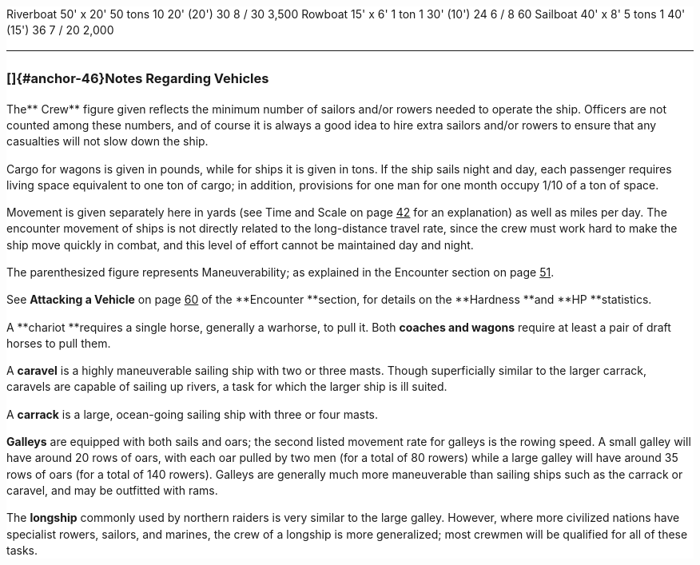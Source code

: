   Riverboat       50\' x 20\'       50 tons    10     20\'       (20\')      30              8 / 30      3,500
  Rowboat         15\' x 6\'        1 ton      1      30\'       (10\')      24              6 / 8       60
  Sailboat        40\' x 8\'        5 tons     1      40\'       (15\')      36              7 / 20      2,000
  --------------- ----------------- ---------- ------ ---------- ----------- --------------- ----------- --------

### []{#anchor-46}Notes Regarding Vehicles

<div>

The** Crew** figure given reflects the minimum number of sailors and/or
rowers needed to operate the ship. Officers are not counted among these
numbers, and of course it is always a good idea to hire extra sailors
and/or rowers to ensure that any casualties will not slow down the ship.

Cargo for wagons is given in pounds, while for ships it is given in
tons. If the ship sails night and day, each passenger requires living
space equivalent to one ton of cargo; in addition, provisions for one
man for one month occupy 1/10 of a ton of space.

Movement is given separately here in yards (see Time and Scale on page
[42](#anchor-47) for an explanation) as well as miles per day. The
encounter movement of ships is not directly related to the long-distance
travel rate, since the crew must work hard to make the ship move quickly
in combat, and this level of effort cannot be maintained day and night.

The parenthesized figure represents Maneuverability; as explained in the
Encounter section on page [51](#anchor-48).

See **Attacking a Vehicle** on page [60](#anchor-49) of the **Encounter
**section, for details on the **Hardness **and **HP **statistics.

A **chariot **requires a single horse, generally a warhorse, to pull it.
Both **coaches **and** wagons** require at least a pair of draft horses
to pull them.

A **caravel** is a highly maneuverable sailing ship with two or three
masts. Though superficially similar to the larger carrack, caravels are
capable of sailing up rivers, a task for which the larger ship is ill
suited.

A **carrack** is a large, ocean-going sailing ship with three or four
masts.

**Galleys** are equipped with both sails and oars; the second listed
movement rate for galleys is the rowing speed. A small galley will have
around 20 rows of oars, with each oar pulled by two men (for a total of
80 rowers) while a large galley will have around 35 rows of oars (for a
total of 140 rowers). Galleys are generally much more maneuverable than
sailing ships such as the carrack or caravel, and may be outfitted with
rams.

The **longship** commonly used by northern raiders is very similar to
the large galley. However, where more civilized nations have specialist
rowers, sailors, and marines, the crew of a longship is more
generalized; most crewmen will be qualified for all of these tasks.
